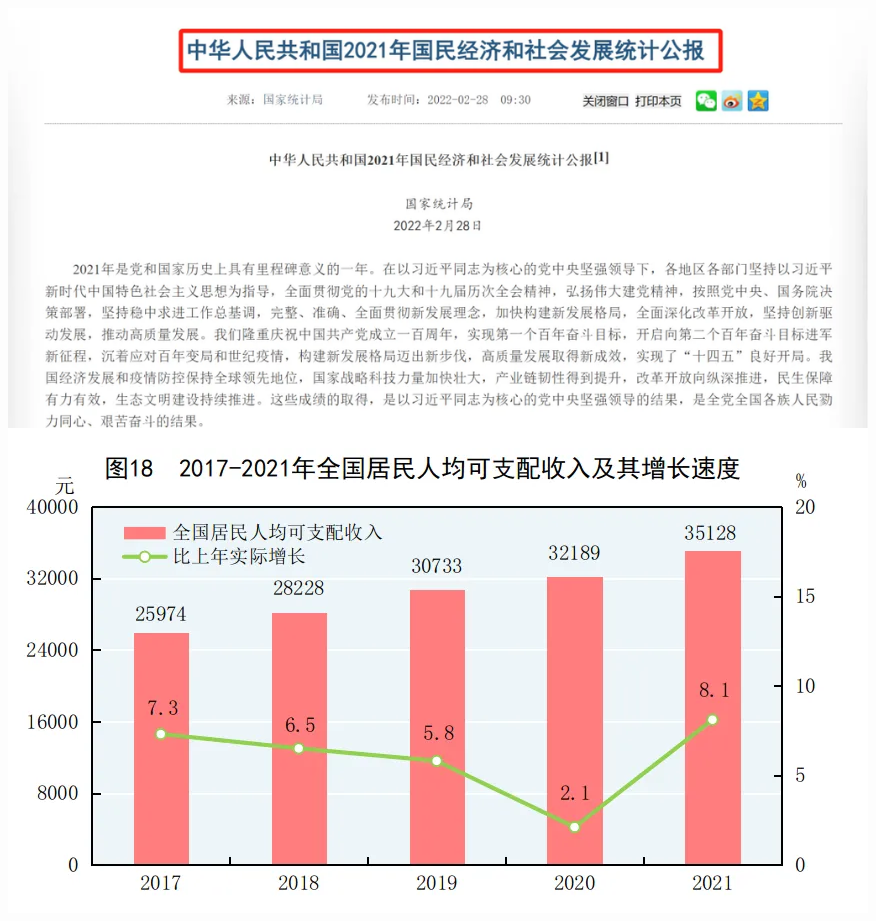 ![](/images/btnews/btnews/0401_0500/0407/e7953681-a1f9-42fd-a95c-816140fb10dd.webp)





![](/images/btnews/btnews/0401_0500/0407/b14ed039-8ebd-4c61-abf9-394e287ef8fc.webp)


